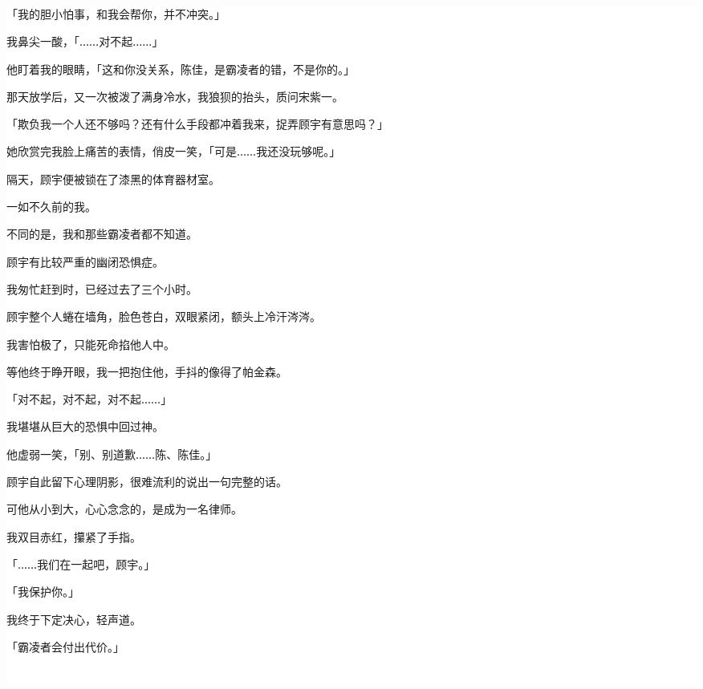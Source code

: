 「我的胆小怕事，和我会帮你，并不冲突。」


我鼻尖一酸，「……对不起......」


他盯着我的眼睛，「这和你没关系，陈佳，是霸凌者的错，不是你的。」


那天放学后，又一次被泼了满身冷水，我狼狈的抬头，质问宋紫一。


「欺负我一个人还不够吗？还有什么手段都冲着我来，捉弄顾宇有意思吗？」


她欣赏完我脸上痛苦的表情，俏皮一笑，「可是……我还没玩够呢。」


隔天，顾宇便被锁在了漆黑的体育器材室。


一如不久前的我。


不同的是，我和那些霸凌者都不知道。


顾宇有比较严重的幽闭恐惧症。


我匆忙赶到时，已经过去了三个小时。


顾宇整个人蜷在墙角，脸色苍白，双眼紧闭，额头上冷汗涔涔。


我害怕极了，只能死命掐他人中。


等他终于睁开眼，我一把抱住他，手抖的像得了帕金森。


「对不起，对不起，对不起……」


我堪堪从巨大的恐惧中回过神。


他虚弱一笑，「别、别道歉……陈、陈佳。」


顾宇自此留下心理阴影，很难流利的说出一句完整的话。


可他从小到大，心心念念的，是成为一名律师。


我双目赤红，攥紧了手指。


「……我们在一起吧，顾宇。」


「我保护你。」


我终于下定决心，轻声道。


「霸凌者会付出代价。」


 